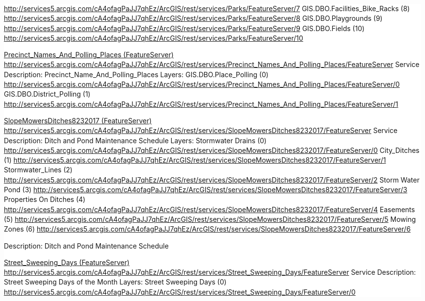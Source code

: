 http://services5.arcgis.com/cA4ofagPaJJ7qhEz/ArcGIS/rest/services/Parks/FeatureServer/7
GIS.DBO.Facilities_Bike_Racks (8)
http://services5.arcgis.com/cA4ofagPaJJ7qhEz/ArcGIS/rest/services/Parks/FeatureServer/8
GIS.DBO.Playgrounds (9)
http://services5.arcgis.com/cA4ofagPaJJ7qhEz/ArcGIS/rest/services/Parks/FeatureServer/9
GIS.DBO.Fields (10)
http://services5.arcgis.com/cA4ofagPaJJ7qhEz/ArcGIS/rest/services/Parks/FeatureServer/10


<a href="">Precinct_Names_And_Polling_Places (FeatureServer)
http://services5.arcgis.com/cA4ofagPaJJ7qhEz/ArcGIS/rest/services/Precinct_Names_And_Polling_Places/FeatureServer
Service Description: Precinct_Name_And_Polling_Places
Layers: 
GIS.DBO.Place_Polling (0)
http://services5.arcgis.com/cA4ofagPaJJ7qhEz/ArcGIS/rest/services/Precinct_Names_And_Polling_Places/FeatureServer/0
GIS.DBO.District_Polling (1)
http://services5.arcgis.com/cA4ofagPaJJ7qhEz/ArcGIS/rest/services/Precinct_Names_And_Polling_Places/FeatureServer/1


<a href="">SlopeMowersDitches8232017 (FeatureServer)
http://services5.arcgis.com/cA4ofagPaJJ7qhEz/ArcGIS/rest/services/SlopeMowersDitches8232017/FeatureServer
Service Description: Ditch and Pond Maintenance Schedule
Layers: 
Stormwater Drains (0)
http://services5.arcgis.com/cA4ofagPaJJ7qhEz/ArcGIS/rest/services/SlopeMowersDitches8232017/FeatureServer/0
City_Ditches (1)
http://services5.arcgis.com/cA4ofagPaJJ7qhEz/ArcGIS/rest/services/SlopeMowersDitches8232017/FeatureServer/1
Stormwater_Lines (2)
http://services5.arcgis.com/cA4ofagPaJJ7qhEz/ArcGIS/rest/services/SlopeMowersDitches8232017/FeatureServer/2
Storm Water Pond (3)
http://services5.arcgis.com/cA4ofagPaJJ7qhEz/ArcGIS/rest/services/SlopeMowersDitches8232017/FeatureServer/3
Properties On Ditches (4)
http://services5.arcgis.com/cA4ofagPaJJ7qhEz/ArcGIS/rest/services/SlopeMowersDitches8232017/FeatureServer/4
Easements (5)
http://services5.arcgis.com/cA4ofagPaJJ7qhEz/ArcGIS/rest/services/SlopeMowersDitches8232017/FeatureServer/5
Mowing Zones (6)
http://services5.arcgis.com/cA4ofagPaJJ7qhEz/ArcGIS/rest/services/SlopeMowersDitches8232017/FeatureServer/6

Description: Ditch and Pond Maintenance Schedule



<a href="">Street_Sweeping_Days (FeatureServer)
http://services5.arcgis.com/cA4ofagPaJJ7qhEz/ArcGIS/rest/services/Street_Sweeping_Days/FeatureServer
Service Description: Street Sweeping Days of the Month
Layers: 
Street Sweeping Days (0)
http://services5.arcgis.com/cA4ofagPaJJ7qhEz/ArcGIS/rest/services/Street_Sweeping_Days/FeatureServer/0
